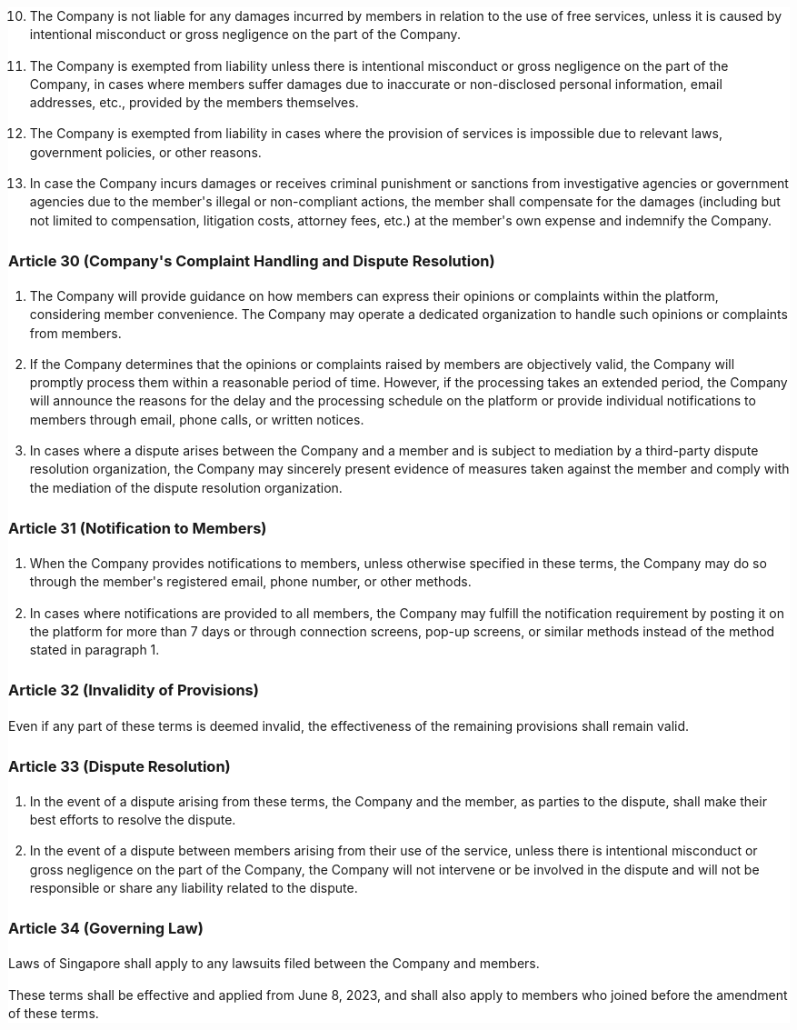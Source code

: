 10. The Company is not liable for any damages incurred by members in relation to the use of free services, unless it is caused by intentional misconduct or gross negligence on the part of the Company.

11. The Company is exempted from liability unless there is intentional misconduct or gross negligence on the part of the Company, in cases where members suffer damages due to inaccurate or non-disclosed personal information, email addresses, etc., provided by the members themselves.

12. The Company is exempted from liability in cases where the provision of services is impossible due to relevant laws, government policies, or other reasons.

13. In case the Company incurs damages or receives criminal punishment or sanctions from investigative agencies or government agencies due to the member's illegal or non-compliant actions, the member shall compensate for the damages (including but not limited to compensation, litigation costs, attorney fees, etc.) at the member's own expense and indemnify the Company.

### Article 30 (Company's Complaint Handling and Dispute Resolution)

1. The Company will provide guidance on how members can express their opinions or complaints within the platform, considering member convenience. The Company may operate a dedicated organization to handle such opinions or complaints from members.

2. If the Company determines that the opinions or complaints raised by members are objectively valid, the Company will promptly process them within a reasonable period of time. However, if the processing takes an extended period, the Company will announce the reasons for the delay and the processing schedule on the platform or provide individual notifications to members through email, phone calls, or written notices.

3. In cases where a dispute arises between the Company and a member and is subject to mediation by a third-party dispute resolution organization, the Company may sincerely present evidence of measures taken against the member and comply with the mediation of the dispute resolution organization.

### Article 31 (Notification to Members)

1. When the Company provides notifications to members, unless otherwise specified in these terms, the Company may do so through the member's registered email, phone number, or other methods.

2. In cases where notifications are provided to all members, the Company may fulfill the notification requirement by posting it on the platform for more than 7 days or through connection screens, pop-up screens, or similar methods instead of the method stated in paragraph 1.

### Article 32 (Invalidity of Provisions)

Even if any part of these terms is deemed invalid, the effectiveness of the remaining provisions shall remain valid.

### Article 33 (Dispute Resolution)

1. In the event of a dispute arising from these terms, the Company and the member, as parties to the dispute, shall make their best efforts to resolve the dispute.

2. In the event of a dispute between members arising from their use of the service, unless there is intentional misconduct or gross negligence on the part of the Company, the Company will not intervene or be involved in the dispute and will not be responsible or share any liability related to the dispute.

### Article 34 (Governing Law)

Laws of Singapore shall apply to any lawsuits filed between the Company and members.

**<Supplementary Provision>**

These terms shall be effective and applied from June 8, 2023, and shall also apply to members who joined before the amendment of these terms.

